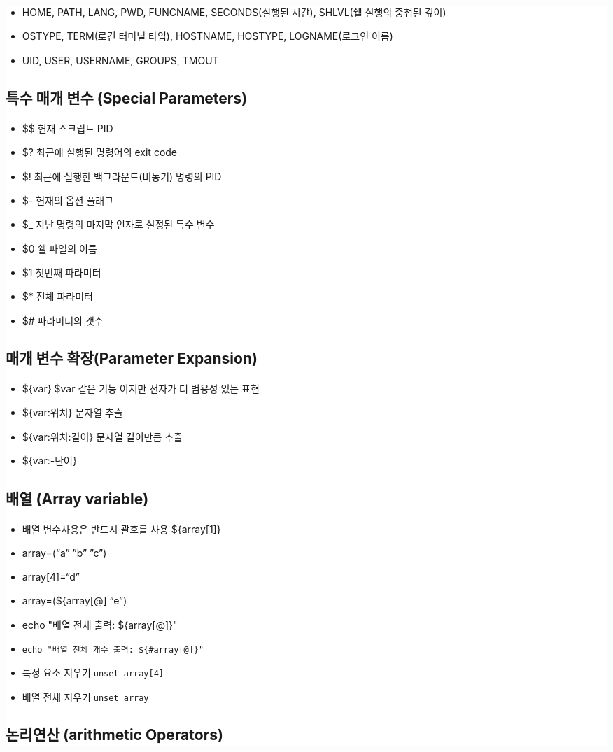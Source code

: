 * HOME, PATH, LANG, PWD, FUNCNAME, SECONDS(실행된 시간),  SHLVL(쉘 실행의 중첩된 깊이) 

* OSTYPE, TERM(로긴 터미널 타입), HOSTNAME, HOSTYPE, LOGNAME(로그인 이름)

* UID, USER, USERNAME, GROUPS, TMOUT



## 특수 매개 변수 (Special Parameters)

* $$ 현재 스크립트 PID

* $? 최근에 실행된 명령어의 exit code

* $! 최근에 실행한 백그라운드(비동기) 명령의 PID

* $- 현재의 옵션 플래그

* $_ 지난 명령의 마지막 인자로 설정된 특수 변수

* $0 쉘 파일의 이름

* $1 첫번째 파라미터

* $* 전체 파라미터

* $# 파라미터의 갯수



## 매개 변수 확장(Parameter Expansion)

* ${var} $var  같은 기능 이지만 전자가 더 범용성 있는 표현

* ${var:위치} 문자열 추출

* ${var:위치:길이} 문자열 길이만큼 추출

* ${var:-단어}

## 배열 (Array variable)

* 배열 변수사용은 반드시 괄호를 사용 ${array[1]} 

* array=(“a” ”b” ”c”)

* array[4]=“d”

* array=(${array[@] “e”)

* echo "배열 전체 출력: ${array[@]}"

* `echo "배열 전체 개수 출력: ${#array[@]}"`

* 특정 요소 지우기 `unset array[4]`

* 배열 전체 지우기 `unset array`



## 논리연산 (arithmetic Operators)
